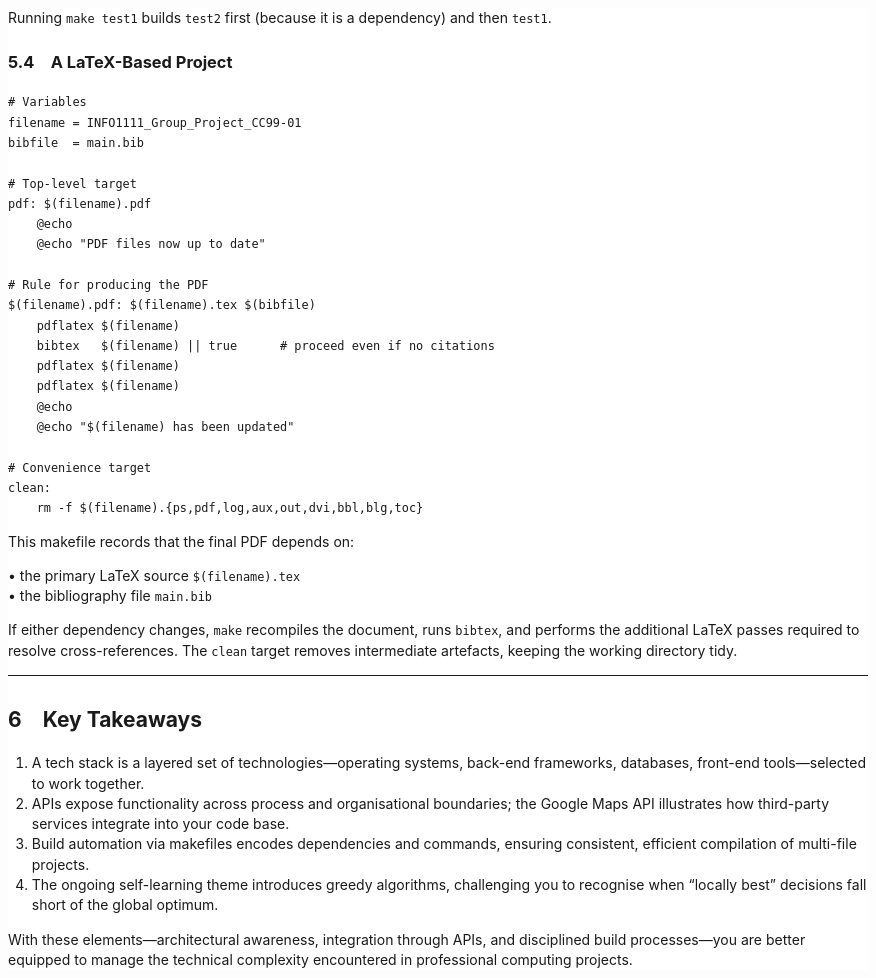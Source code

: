 Running `make test1` builds `test2` first (because it is a dependency) and then `test1`.

### 5.4 A LaTeX-Based Project

```make
# Variables
filename = INFO1111_Group_Project_CC99-01
bibfile  = main.bib

# Top-level target
pdf: $(filename).pdf
	@echo
	@echo "PDF files now up to date"

# Rule for producing the PDF
$(filename).pdf: $(filename).tex $(bibfile)
	pdflatex $(filename)
	bibtex   $(filename) || true      # proceed even if no citations
	pdflatex $(filename)
	pdflatex $(filename)
	@echo
	@echo "$(filename) has been updated"

# Convenience target
clean:
	rm -f $(filename).{ps,pdf,log,aux,out,dvi,bbl,blg,toc}
```

This makefile records that the final PDF depends on:

• the primary LaTeX source `$(filename).tex`  
• the bibliography file `main.bib`

If either dependency changes, `make` recompiles the document, runs `bibtex`, and performs the additional LaTeX passes required to resolve cross-references. The `clean` target removes intermediate artefacts, keeping the working directory tidy.

---

## 6 Key Takeaways

1. A tech stack is a layered set of technologies—operating systems, back-end frameworks, databases, front-end tools—selected to work together.  
2. APIs expose functionality across process and organisational boundaries; the Google Maps API illustrates how third-party services integrate into your code base.  
3. Build automation via makefiles encodes dependencies and commands, ensuring consistent, efficient compilation of multi-file projects.  
4. The ongoing self-learning theme introduces greedy algorithms, challenging you to recognise when “locally best” decisions fall short of the global optimum.

With these elements—architectural awareness, integration through APIs, and disciplined build processes—you are better equipped to manage the technical complexity encountered in professional computing projects.
